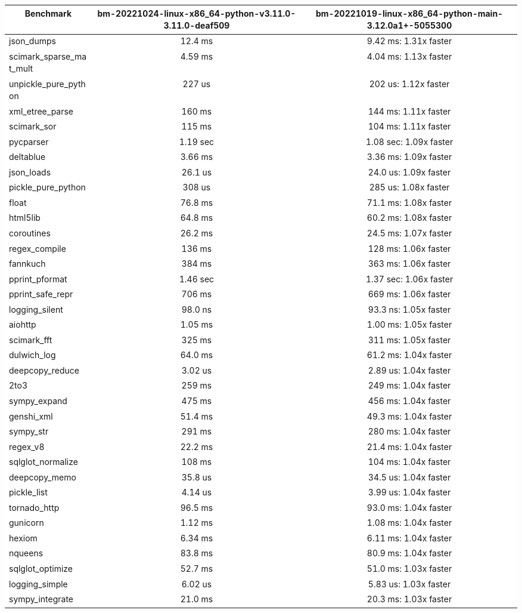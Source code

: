 | Benchmark               | bm-20221024-linux-x86_64-python-v3.11.0-3.11.0-deaf509 | bm-20221019-linux-x86_64-python-main-3.12.0a1+-5055300 |
|-------------------------|:------------------------------------------------------:|:------------------------------------------------------:|
| json_dumps              | 12.4 ms                                                | 9.42 ms: 1.31x faster                                  |
| scimark_sparse_mat_mult | 4.59 ms                                                | 4.04 ms: 1.13x faster                                  |
| unpickle_pure_python    | 227 us                                                 | 202 us: 1.12x faster                                   |
| xml_etree_parse         | 160 ms                                                 | 144 ms: 1.11x faster                                   |
| scimark_sor             | 115 ms                                                 | 104 ms: 1.11x faster                                   |
| pycparser               | 1.19 sec                                               | 1.08 sec: 1.09x faster                                 |
| deltablue               | 3.66 ms                                                | 3.36 ms: 1.09x faster                                  |
| json_loads              | 26.1 us                                                | 24.0 us: 1.09x faster                                  |
| pickle_pure_python      | 308 us                                                 | 285 us: 1.08x faster                                   |
| float                   | 76.8 ms                                                | 71.1 ms: 1.08x faster                                  |
| html5lib                | 64.8 ms                                                | 60.2 ms: 1.08x faster                                  |
| coroutines              | 26.2 ms                                                | 24.5 ms: 1.07x faster                                  |
| regex_compile           | 136 ms                                                 | 128 ms: 1.06x faster                                   |
| fannkuch                | 384 ms                                                 | 363 ms: 1.06x faster                                   |
| pprint_pformat          | 1.46 sec                                               | 1.37 sec: 1.06x faster                                 |
| pprint_safe_repr        | 706 ms                                                 | 669 ms: 1.06x faster                                   |
| logging_silent          | 98.0 ns                                                | 93.3 ns: 1.05x faster                                  |
| aiohttp                 | 1.05 ms                                                | 1.00 ms: 1.05x faster                                  |
| scimark_fft             | 325 ms                                                 | 311 ms: 1.05x faster                                   |
| dulwich_log             | 64.0 ms                                                | 61.2 ms: 1.04x faster                                  |
| deepcopy_reduce         | 3.02 us                                                | 2.89 us: 1.04x faster                                  |
| 2to3                    | 259 ms                                                 | 249 ms: 1.04x faster                                   |
| sympy_expand            | 475 ms                                                 | 456 ms: 1.04x faster                                   |
| genshi_xml              | 51.4 ms                                                | 49.3 ms: 1.04x faster                                  |
| sympy_str               | 291 ms                                                 | 280 ms: 1.04x faster                                   |
| regex_v8                | 22.2 ms                                                | 21.4 ms: 1.04x faster                                  |
| sqlglot_normalize       | 108 ms                                                 | 104 ms: 1.04x faster                                   |
| deepcopy_memo           | 35.8 us                                                | 34.5 us: 1.04x faster                                  |
| pickle_list             | 4.14 us                                                | 3.99 us: 1.04x faster                                  |
| tornado_http            | 96.5 ms                                                | 93.0 ms: 1.04x faster                                  |
| gunicorn                | 1.12 ms                                                | 1.08 ms: 1.04x faster                                  |
| hexiom                  | 6.34 ms                                                | 6.11 ms: 1.04x faster                                  |
| nqueens                 | 83.8 ms                                                | 80.9 ms: 1.04x faster                                  |
| sqlglot_optimize        | 52.7 ms                                                | 51.0 ms: 1.03x faster                                  |
| logging_simple          | 6.02 us                                                | 5.83 us: 1.03x faster                                  |
| sympy_integrate         | 21.0 ms                                                | 20.3 ms: 1.03x faster                                  |